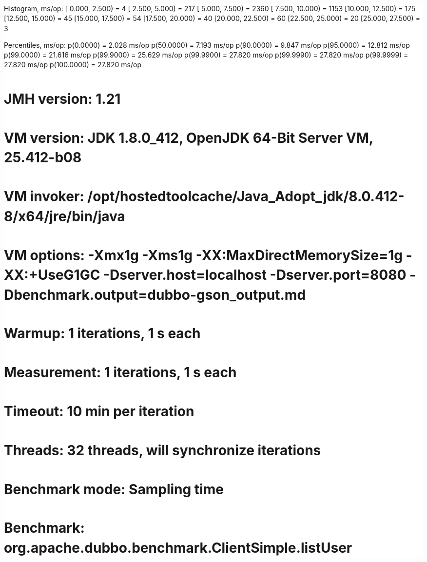   Histogram, ms/op:
    [ 0.000,  2.500) = 4 
    [ 2.500,  5.000) = 217 
    [ 5.000,  7.500) = 2360 
    [ 7.500, 10.000) = 1153 
    [10.000, 12.500) = 175 
    [12.500, 15.000) = 45 
    [15.000, 17.500) = 54 
    [17.500, 20.000) = 40 
    [20.000, 22.500) = 60 
    [22.500, 25.000) = 20 
    [25.000, 27.500) = 3 

  Percentiles, ms/op:
      p(0.0000) =      2.028 ms/op
     p(50.0000) =      7.193 ms/op
     p(90.0000) =      9.847 ms/op
     p(95.0000) =     12.812 ms/op
     p(99.0000) =     21.616 ms/op
     p(99.9000) =     25.629 ms/op
     p(99.9900) =     27.820 ms/op
     p(99.9990) =     27.820 ms/op
     p(99.9999) =     27.820 ms/op
    p(100.0000) =     27.820 ms/op


# JMH version: 1.21
# VM version: JDK 1.8.0_412, OpenJDK 64-Bit Server VM, 25.412-b08
# VM invoker: /opt/hostedtoolcache/Java_Adopt_jdk/8.0.412-8/x64/jre/bin/java
# VM options: -Xmx1g -Xms1g -XX:MaxDirectMemorySize=1g -XX:+UseG1GC -Dserver.host=localhost -Dserver.port=8080 -Dbenchmark.output=dubbo-gson_output.md
# Warmup: 1 iterations, 1 s each
# Measurement: 1 iterations, 1 s each
# Timeout: 10 min per iteration
# Threads: 32 threads, will synchronize iterations
# Benchmark mode: Sampling time
# Benchmark: org.apache.dubbo.benchmark.ClientSimple.listUser

